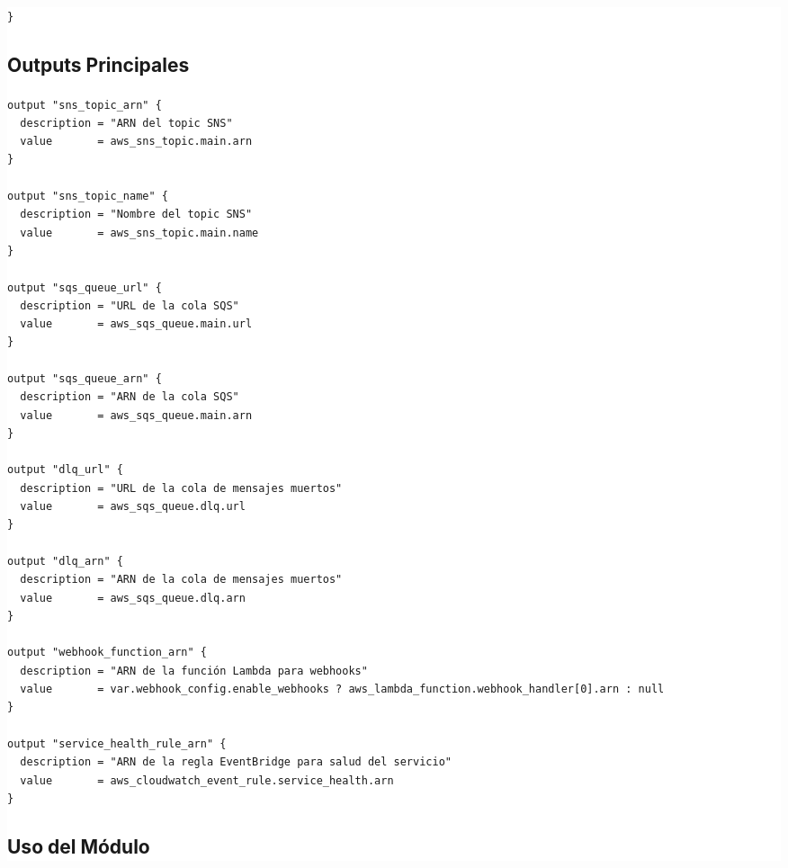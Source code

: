 ```hcl
}
```

## Outputs Principales

```hcl
output "sns_topic_arn" {
  description = "ARN del topic SNS"
  value       = aws_sns_topic.main.arn
}

output "sns_topic_name" {
  description = "Nombre del topic SNS"
  value       = aws_sns_topic.main.name
}

output "sqs_queue_url" {
  description = "URL de la cola SQS"
  value       = aws_sqs_queue.main.url
}

output "sqs_queue_arn" {
  description = "ARN de la cola SQS"
  value       = aws_sqs_queue.main.arn
}

output "dlq_url" {
  description = "URL de la cola de mensajes muertos"
  value       = aws_sqs_queue.dlq.url
}

output "dlq_arn" {
  description = "ARN de la cola de mensajes muertos"
  value       = aws_sqs_queue.dlq.arn
}

output "webhook_function_arn" {
  description = "ARN de la función Lambda para webhooks"
  value       = var.webhook_config.enable_webhooks ? aws_lambda_function.webhook_handler[0].arn : null
}

output "service_health_rule_arn" {
  description = "ARN de la regla EventBridge para salud del servicio"
  value       = aws_cloudwatch_event_rule.service_health.arn
}
```

## Uso del Módulo
